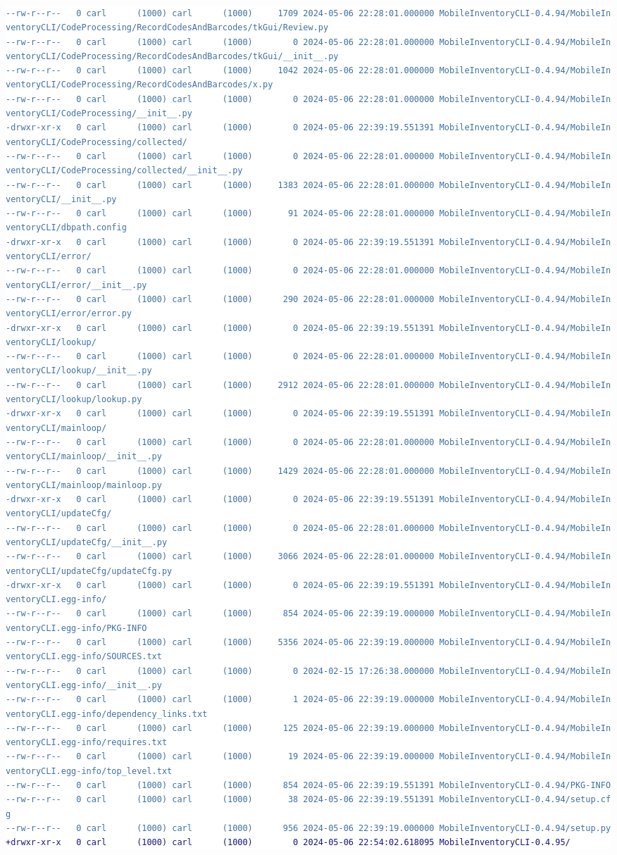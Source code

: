 ```diff
--rw-r--r--   0 carl      (1000) carl      (1000)     1709 2024-05-06 22:28:01.000000 MobileInventoryCLI-0.4.94/MobileInventoryCLI/CodeProcessing/RecordCodesAndBarcodes/tkGui/Review.py
--rw-r--r--   0 carl      (1000) carl      (1000)        0 2024-05-06 22:28:01.000000 MobileInventoryCLI-0.4.94/MobileInventoryCLI/CodeProcessing/RecordCodesAndBarcodes/tkGui/__init__.py
--rw-r--r--   0 carl      (1000) carl      (1000)     1042 2024-05-06 22:28:01.000000 MobileInventoryCLI-0.4.94/MobileInventoryCLI/CodeProcessing/RecordCodesAndBarcodes/x.py
--rw-r--r--   0 carl      (1000) carl      (1000)        0 2024-05-06 22:28:01.000000 MobileInventoryCLI-0.4.94/MobileInventoryCLI/CodeProcessing/__init__.py
-drwxr-xr-x   0 carl      (1000) carl      (1000)        0 2024-05-06 22:39:19.551391 MobileInventoryCLI-0.4.94/MobileInventoryCLI/CodeProcessing/collected/
--rw-r--r--   0 carl      (1000) carl      (1000)        0 2024-05-06 22:28:01.000000 MobileInventoryCLI-0.4.94/MobileInventoryCLI/CodeProcessing/collected/__init__.py
--rw-r--r--   0 carl      (1000) carl      (1000)     1383 2024-05-06 22:28:01.000000 MobileInventoryCLI-0.4.94/MobileInventoryCLI/__init__.py
--rw-r--r--   0 carl      (1000) carl      (1000)       91 2024-05-06 22:28:01.000000 MobileInventoryCLI-0.4.94/MobileInventoryCLI/dbpath.config
-drwxr-xr-x   0 carl      (1000) carl      (1000)        0 2024-05-06 22:39:19.551391 MobileInventoryCLI-0.4.94/MobileInventoryCLI/error/
--rw-r--r--   0 carl      (1000) carl      (1000)        0 2024-05-06 22:28:01.000000 MobileInventoryCLI-0.4.94/MobileInventoryCLI/error/__init__.py
--rw-r--r--   0 carl      (1000) carl      (1000)      290 2024-05-06 22:28:01.000000 MobileInventoryCLI-0.4.94/MobileInventoryCLI/error/error.py
-drwxr-xr-x   0 carl      (1000) carl      (1000)        0 2024-05-06 22:39:19.551391 MobileInventoryCLI-0.4.94/MobileInventoryCLI/lookup/
--rw-r--r--   0 carl      (1000) carl      (1000)        0 2024-05-06 22:28:01.000000 MobileInventoryCLI-0.4.94/MobileInventoryCLI/lookup/__init__.py
--rw-r--r--   0 carl      (1000) carl      (1000)     2912 2024-05-06 22:28:01.000000 MobileInventoryCLI-0.4.94/MobileInventoryCLI/lookup/lookup.py
-drwxr-xr-x   0 carl      (1000) carl      (1000)        0 2024-05-06 22:39:19.551391 MobileInventoryCLI-0.4.94/MobileInventoryCLI/mainloop/
--rw-r--r--   0 carl      (1000) carl      (1000)        0 2024-05-06 22:28:01.000000 MobileInventoryCLI-0.4.94/MobileInventoryCLI/mainloop/__init__.py
--rw-r--r--   0 carl      (1000) carl      (1000)     1429 2024-05-06 22:28:01.000000 MobileInventoryCLI-0.4.94/MobileInventoryCLI/mainloop/mainloop.py
-drwxr-xr-x   0 carl      (1000) carl      (1000)        0 2024-05-06 22:39:19.551391 MobileInventoryCLI-0.4.94/MobileInventoryCLI/updateCfg/
--rw-r--r--   0 carl      (1000) carl      (1000)        0 2024-05-06 22:28:01.000000 MobileInventoryCLI-0.4.94/MobileInventoryCLI/updateCfg/__init__.py
--rw-r--r--   0 carl      (1000) carl      (1000)     3066 2024-05-06 22:28:01.000000 MobileInventoryCLI-0.4.94/MobileInventoryCLI/updateCfg/updateCfg.py
-drwxr-xr-x   0 carl      (1000) carl      (1000)        0 2024-05-06 22:39:19.551391 MobileInventoryCLI-0.4.94/MobileInventoryCLI.egg-info/
--rw-r--r--   0 carl      (1000) carl      (1000)      854 2024-05-06 22:39:19.000000 MobileInventoryCLI-0.4.94/MobileInventoryCLI.egg-info/PKG-INFO
--rw-r--r--   0 carl      (1000) carl      (1000)     5356 2024-05-06 22:39:19.000000 MobileInventoryCLI-0.4.94/MobileInventoryCLI.egg-info/SOURCES.txt
--rw-r--r--   0 carl      (1000) carl      (1000)        0 2024-02-15 17:26:38.000000 MobileInventoryCLI-0.4.94/MobileInventoryCLI.egg-info/__init__.py
--rw-r--r--   0 carl      (1000) carl      (1000)        1 2024-05-06 22:39:19.000000 MobileInventoryCLI-0.4.94/MobileInventoryCLI.egg-info/dependency_links.txt
--rw-r--r--   0 carl      (1000) carl      (1000)      125 2024-05-06 22:39:19.000000 MobileInventoryCLI-0.4.94/MobileInventoryCLI.egg-info/requires.txt
--rw-r--r--   0 carl      (1000) carl      (1000)       19 2024-05-06 22:39:19.000000 MobileInventoryCLI-0.4.94/MobileInventoryCLI.egg-info/top_level.txt
--rw-r--r--   0 carl      (1000) carl      (1000)      854 2024-05-06 22:39:19.551391 MobileInventoryCLI-0.4.94/PKG-INFO
--rw-r--r--   0 carl      (1000) carl      (1000)       38 2024-05-06 22:39:19.551391 MobileInventoryCLI-0.4.94/setup.cfg
--rw-r--r--   0 carl      (1000) carl      (1000)      956 2024-05-06 22:39:19.000000 MobileInventoryCLI-0.4.94/setup.py
+drwxr-xr-x   0 carl      (1000) carl      (1000)        0 2024-05-06 22:54:02.618095 MobileInventoryCLI-0.4.95/
```